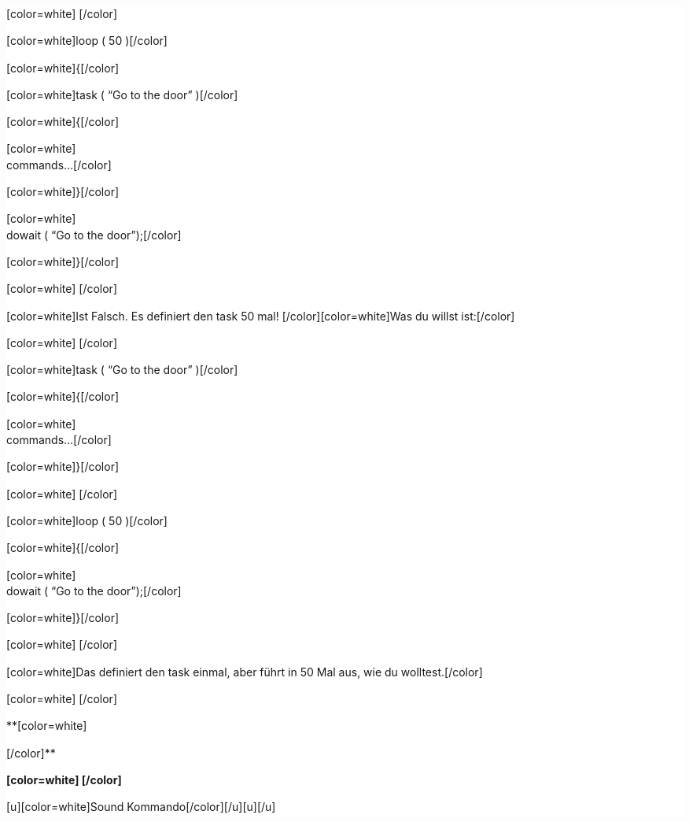 [color=white] [/color]

[color=white]loop ( 50 )[/color]

[color=white]{[/color]

[color=white]task ( “Go to the
door” )[/color]

[color=white]{[/color]

[color=white]           
commands…[/color]

[color=white]}[/color]

[color=white]           
dowait ( “Go to the door”);[/color]

[color=white]}[/color]

[color=white] [/color]

[color=white]Ist
Falsch. Es definiert den task 50 mal! [/color][color=white]Was du willst
ist:[/color]

[color=white] [/color]

[color=white]task ( “Go to the door” )[/color]

[color=white]{[/color]

[color=white]           
commands…[/color]

[color=white]}[/color]

[color=white] [/color]

[color=white]loop ( 50 )[/color]

[color=white]{[/color]

[color=white]           
dowait ( “Go to the door”);[/color]

[color=white]}[/color]

[color=white] [/color]

[color=white]Das
definiert den task einmal, aber führt in 50 Mal aus, wie du wolltest.[/color]

[color=white] [/color]

**[color=white]

[/color]**

**[color=white] [/color]**

[u][color=white]Sound Kommando[/color][/u][u][/u]
